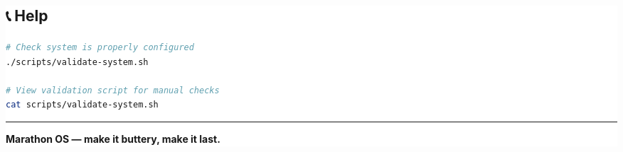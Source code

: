 ## 📞 Help

```bash
# Check system is properly configured
./scripts/validate-system.sh

# View validation script for manual checks
cat scripts/validate-system.sh
```

---

**Marathon OS — make it buttery, make it last.**


